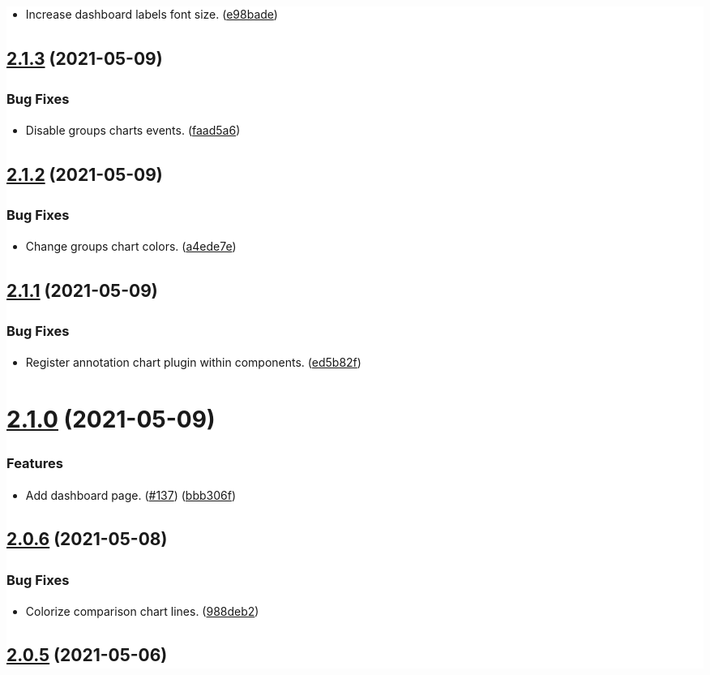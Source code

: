 * Increase dashboard labels font size. ([e98bade](https://github.com/chewam/deaths/commit/e98bade295c8b3ca405020f27c32f74d9224474c))

## [2.1.3](https://github.com/chewam/deaths/compare/v2.1.2...v2.1.3) (2021-05-09)


### Bug Fixes

* Disable groups charts events. ([faad5a6](https://github.com/chewam/deaths/commit/faad5a662c32e262593d5344cbcb61bdfab93f00))

## [2.1.2](https://github.com/chewam/deaths/compare/v2.1.1...v2.1.2) (2021-05-09)


### Bug Fixes

* Change groups chart colors. ([a4ede7e](https://github.com/chewam/deaths/commit/a4ede7e7ffa1b65faba1aa79d900d04a70177922))

## [2.1.1](https://github.com/chewam/deaths/compare/v2.1.0...v2.1.1) (2021-05-09)


### Bug Fixes

* Register annotation chart plugin within components. ([ed5b82f](https://github.com/chewam/deaths/commit/ed5b82f2d0f2d8814f8d95c2b0a3d2e11d553e46))

# [2.1.0](https://github.com/chewam/deaths/compare/v2.0.6...v2.1.0) (2021-05-09)


### Features

* Add dashboard page. ([#137](https://github.com/chewam/deaths/issues/137)) ([bbb306f](https://github.com/chewam/deaths/commit/bbb306fdfa4336dcf674d34277455e86002a0355))

## [2.0.6](https://github.com/chewam/deaths/compare/v2.0.5...v2.0.6) (2021-05-08)


### Bug Fixes

* Colorize comparison chart lines. ([988deb2](https://github.com/chewam/deaths/commit/988deb2a7465893403924eb722fdcf28f07881aa))

## [2.0.5](https://github.com/chewam/deaths/compare/v2.0.4...v2.0.5) (2021-05-06)
